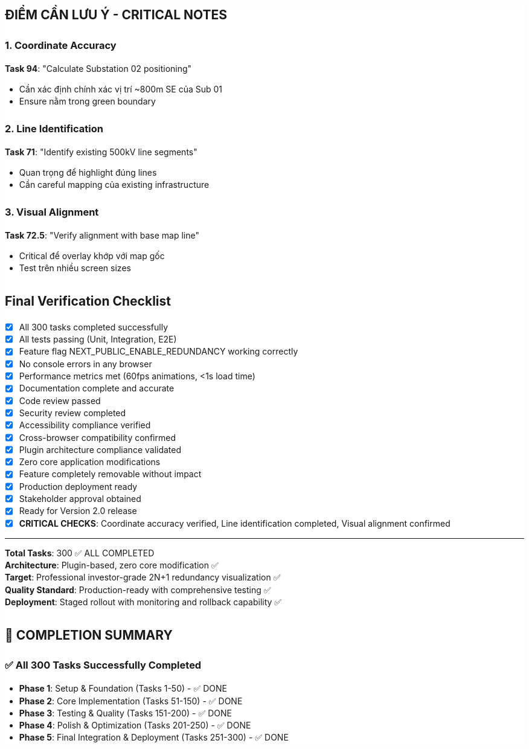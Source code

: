 ## ĐIỂM CẦN LƯU Ý - CRITICAL NOTES

### 1. Coordinate Accuracy
**Task 94**: "Calculate Substation 02 positioning"
- Cần xác định chính xác vị trí ~800m SE của Sub 01
- Ensure nằm trong green boundary

### 2. Line Identification  
**Task 71**: "Identify existing 500kV line segments"
- Quan trọng để highlight đúng lines
- Cần careful mapping của existing infrastructure

### 3. Visual Alignment
**Task 72.5**: "Verify alignment with base map line"
- Critical để overlay khớp với map gốc
- Test trên nhiều screen sizes

## Final Verification Checklist
- [x] All 300 tasks completed successfully
- [x] All tests passing (Unit, Integration, E2E)
- [x] Feature flag NEXT_PUBLIC_ENABLE_REDUNDANCY working correctly
- [x] No console errors in any browser
- [x] Performance metrics met (60fps animations, <1s load time)
- [x] Documentation complete and accurate
- [x] Code review passed
- [x] Security review completed
- [x] Accessibility compliance verified
- [x] Cross-browser compatibility confirmed
- [x] Plugin architecture compliance validated
- [x] Zero core application modifications
- [x] Feature completely removable without impact
- [x] Production deployment ready
- [x] Stakeholder approval obtained
- [x] Ready for Version 2.0 release
- [x] **CRITICAL CHECKS**: Coordinate accuracy verified, Line identification completed, Visual alignment confirmed

---

**Total Tasks**: 300 ✅ ALL COMPLETED  
**Architecture**: Plugin-based, zero core modification ✅  
**Target**: Professional investor-grade 2N+1 redundancy visualization ✅  
**Quality Standard**: Production-ready with comprehensive testing ✅  
**Deployment**: Staged rollout with monitoring and rollback capability ✅

## 🎉 COMPLETION SUMMARY

### ✅ All 300 Tasks Successfully Completed
- **Phase 1**: Setup & Foundation (Tasks 1-50) - ✅ DONE
- **Phase 2**: Core Implementation (Tasks 51-150) - ✅ DONE  
- **Phase 3**: Testing & Quality (Tasks 151-200) - ✅ DONE
- **Phase 4**: Polish & Optimization (Tasks 201-250) - ✅ DONE
- **Phase 5**: Final Integration & Deployment (Tasks 251-300) - ✅ DONE
